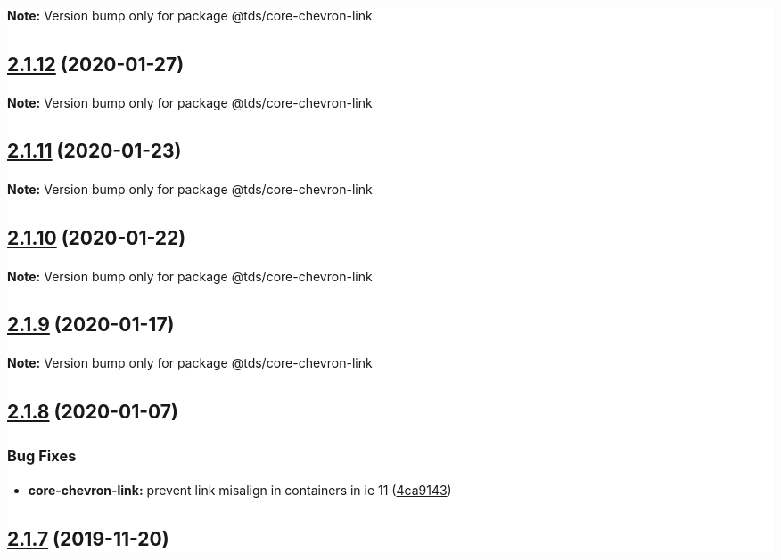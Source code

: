 **Note:** Version bump only for package @tds/core-chevron-link





## [2.1.12](https://github.com/telusdigital/tds/compare/@tds/core-chevron-link@2.1.11...@tds/core-chevron-link@2.1.12) (2020-01-27)

**Note:** Version bump only for package @tds/core-chevron-link





## [2.1.11](https://github.com/telusdigital/tds/compare/@tds/core-chevron-link@2.1.10...@tds/core-chevron-link@2.1.11) (2020-01-23)

**Note:** Version bump only for package @tds/core-chevron-link





## [2.1.10](https://github.com/telusdigital/tds/compare/@tds/core-chevron-link@2.1.9...@tds/core-chevron-link@2.1.10) (2020-01-22)

**Note:** Version bump only for package @tds/core-chevron-link





## [2.1.9](https://github.com/telusdigital/tds/compare/@tds/core-chevron-link@2.1.8...@tds/core-chevron-link@2.1.9) (2020-01-17)

**Note:** Version bump only for package @tds/core-chevron-link





## [2.1.8](https://github.com/telusdigital/tds/compare/@tds/core-chevron-link@2.1.7...@tds/core-chevron-link@2.1.8) (2020-01-07)


### Bug Fixes

* **core-chevron-link:** prevent link misalign in containers in ie 11 ([4ca9143](https://github.com/telusdigital/tds/commit/4ca9143))





## [2.1.7](https://github.com/telusdigital/tds/compare/@tds/core-chevron-link@2.1.6...@tds/core-chevron-link@2.1.7) (2019-11-20)
